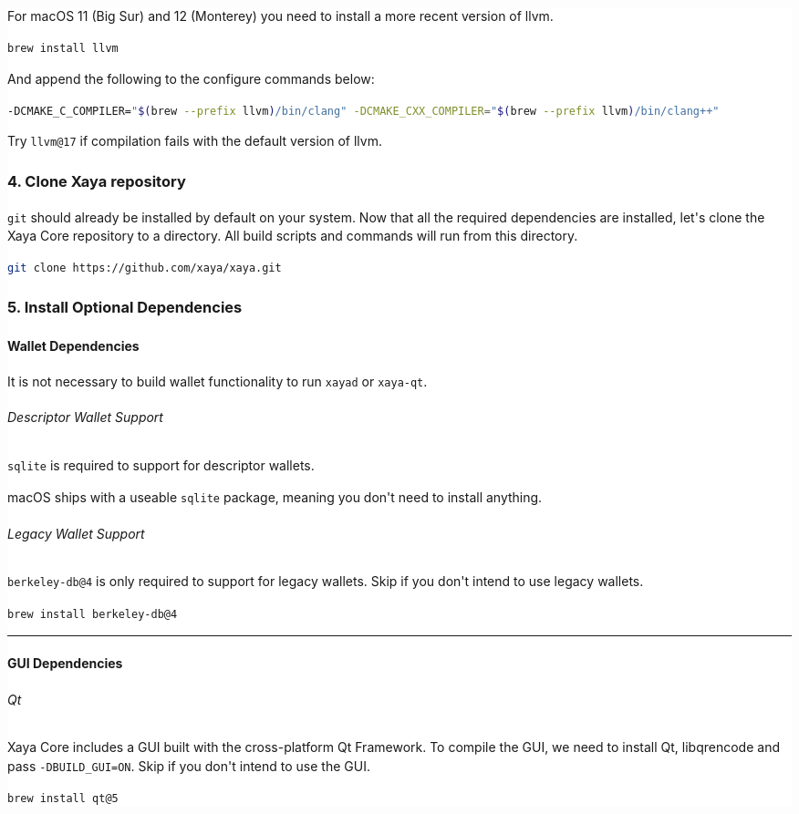 For macOS 11 (Big Sur) and 12 (Monterey) you need to install a more recent version of llvm.

``` bash
brew install llvm
```

And append the following to the configure commands below:

``` bash
-DCMAKE_C_COMPILER="$(brew --prefix llvm)/bin/clang" -DCMAKE_CXX_COMPILER="$(brew --prefix llvm)/bin/clang++"
```

Try `llvm@17` if compilation fails with the default version of llvm.

### 4. Clone Xaya repository

`git` should already be installed by default on your system.
Now that all the required dependencies are installed, let's clone the Xaya Core repository to a directory.
All build scripts and commands will run from this directory.

``` bash
git clone https://github.com/xaya/xaya.git
```

### 5. Install Optional Dependencies

#### Wallet Dependencies

It is not necessary to build wallet functionality to run `xayad` or  `xaya-qt`.

###### Descriptor Wallet Support

`sqlite` is required to support for descriptor wallets.

macOS ships with a useable `sqlite` package, meaning you don't need to
install anything.

###### Legacy Wallet Support

`berkeley-db@4` is only required to support for legacy wallets.
Skip if you don't intend to use legacy wallets.

``` bash
brew install berkeley-db@4
```
---

#### GUI Dependencies

###### Qt

Xaya Core includes a GUI built with the cross-platform Qt Framework. To compile the GUI, we need to install
Qt, libqrencode and pass `-DBUILD_GUI=ON`. Skip if you don't intend to use the GUI.

``` bash
brew install qt@5
```

